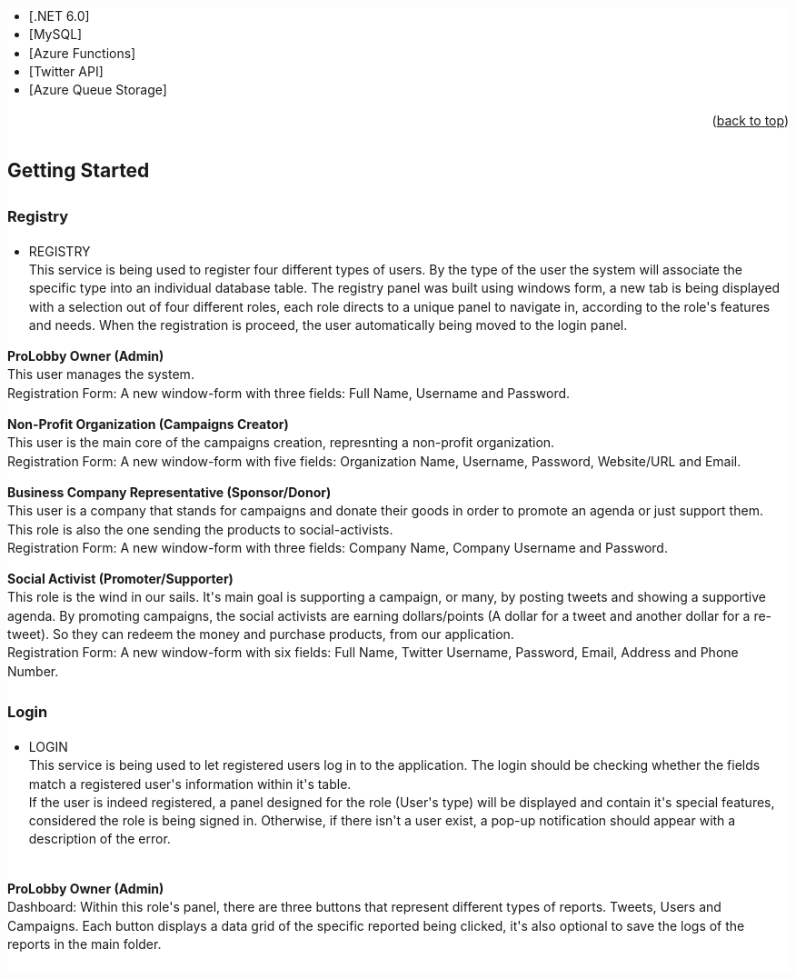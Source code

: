 * [.NET 6.0]
* [MySQL]
* [Azure Functions]
* [Twitter API]
* [Azure Queue Storage]

<p align="right">(<a href="#top">back to top</a>)</p>



## Getting Started
### Registry
* REGISTRY <br>
This service is being used to register four different types of users. By the type of the user the system will associate the specific type into an individual database table. 
The registry panel was built using windows form, a new tab is being displayed with a selection out of four different roles, each role directs to a unique panel to navigate in, according to the role's features and needs. When the registration is proceed, the user automatically being moved to the login panel.

<strong> ProLobby Owner (Admin) </strong> <br>
This user manages the system. <br>
Registration Form: A new window-form with three fields: Full Name, Username and Password.<br>


<strong> Non-Profit Organization (Campaigns Creator) </strong> <br>
This user is the main core of the campaigns creation, represnting a non-profit organization.<br>
Registration Form: A new window-form with five fields: Organization Name, Username, Password, Website/URL and Email.<br>

<strong> Business Company Representative (Sponsor/Donor)</strong>  <br>
This user is a company that stands for campaigns and donate their goods in order to promote an agenda or just support them. This role is also the one sending the products to social-activists. <br>
Registration Form: A new window-form with three fields: Company Name, Company Username and Password.<br>

<strong> Social Activist (Promoter/Supporter) </strong> <br>
This role is the wind in our sails. It's main goal is supporting a campaign, or many, by posting tweets and showing a supportive agenda. By promoting campaigns, the social activists are earning dollars/points (A dollar for a tweet and another dollar for a re-tweet). So they can redeem the money and purchase products, from our application.<br>
Registration Form: A new window-form with six fields: Full Name, Twitter Username, Password, Email, Address and Phone Number.<br>

### Login
* LOGIN <br>
This service is being used to let registered users log in to the application. The login should be checking whether the fields match a registered user's information within it's table.<br>
If the user is indeed registered, a panel designed for the role (User's type) will be displayed and contain it's special features, considered the role is being signed in.
Otherwise, if there isn't a user exist, a pop-up notification should appear with a description of the error. <br>
<br>
<strong> ProLobby Owner (Admin) </strong> <br>
Dashboard: Within this role's panel, there are three buttons that represent different types of reports. Tweets, Users and Campaigns. 
Each button displays a data grid of the specific reported being clicked, it's also optional to save the logs of the reports in the main folder. <br><br>
